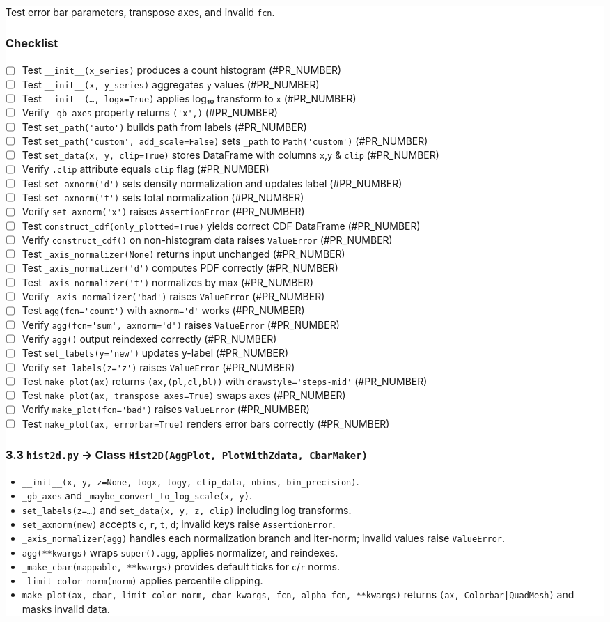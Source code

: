   Test error bar parameters, transpose axes, and invalid `fcn`.

### Checklist

- [ ] Test `__init__(x_series)` produces a count histogram (#PR_NUMBER)
- [ ] Test `__init__(x, y_series)` aggregates `y` values (#PR_NUMBER)
- [ ] Test `__init__(…, logx=True)` applies log₁₀ transform to `x`
  (#PR_NUMBER)
- [ ] Verify `_gb_axes` property returns `('x',)` (#PR_NUMBER)
- [ ] Test `set_path('auto')` builds path from labels (#PR_NUMBER)
- [ ] Test `set_path('custom', add_scale=False)` sets `_path` to `Path('custom')`
  (#PR_NUMBER)
- [ ] Test `set_data(x, y, clip=True)` stores DataFrame with columns `x`,`y`
  & `clip` (#PR_NUMBER)
- [ ] Verify `.clip` attribute equals `clip` flag (#PR_NUMBER)
- [ ] Test `set_axnorm('d')` sets density normalization and updates label
  (#PR_NUMBER)
- [ ] Test `set_axnorm('t')` sets total normalization (#PR_NUMBER)
- [ ] Verify `set_axnorm('x')` raises `AssertionError` (#PR_NUMBER)
- [ ] Test `construct_cdf(only_plotted=True)` yields correct CDF DataFrame
  (#PR_NUMBER)
- [ ] Verify `construct_cdf()` on non-histogram data raises `ValueError`
  (#PR_NUMBER)
- [ ] Test `_axis_normalizer(None)` returns input unchanged (#PR_NUMBER)
- [ ] Test `_axis_normalizer('d')` computes PDF correctly (#PR_NUMBER)
- [ ] Test `_axis_normalizer('t')` normalizes by max (#PR_NUMBER)
- [ ] Verify `_axis_normalizer('bad')` raises `ValueError` (#PR_NUMBER)
- [ ] Test `agg(fcn='count')` with `axnorm='d'` works (#PR_NUMBER)
- [ ] Verify `agg(fcn='sum', axnorm='d')` raises `ValueError`
  (#PR_NUMBER)
- [ ] Verify `agg()` output reindexed correctly (#PR_NUMBER)
- [ ] Test `set_labels(y='new')` updates y-label (#PR_NUMBER)
- [ ] Verify `set_labels(z='z')` raises `ValueError` (#PR_NUMBER)
- [ ] Test `make_plot(ax)` returns `(ax,(pl,cl,bl))` with
  `drawstyle='steps-mid'` (#PR_NUMBER)
- [ ] Test `make_plot(ax, transpose_axes=True)` swaps axes (#PR_NUMBER)
- [ ] Verify `make_plot(fcn='bad')` raises `ValueError` (#PR_NUMBER)
- [ ] Test `make_plot(ax, errorbar=True)` renders error bars correctly
  (#PR_NUMBER)

### 3.3 `hist2d.py` → Class `Hist2D(AggPlot, PlotWithZdata, CbarMaker)`

- `__init__(x, y, z=None, logx, logy, clip_data, nbins, bin_precision)`.
- `_gb_axes` and `_maybe_convert_to_log_scale(x, y)`.
- `set_labels(z=…)` and `set_data(x, y, z, clip)` including log transforms.
- `set_axnorm(new)` accepts `c`, `r`, `t`, `d`; invalid keys raise
  `AssertionError`.
- `_axis_normalizer(agg)` handles each normalization branch and iter-norm;
  invalid values raise `ValueError`.
- `agg(**kwargs)` wraps `super().agg`, applies normalizer, and reindexes.
- `_make_cbar(mappable, **kwargs)` provides default ticks for `c`/`r` norms.
- `_limit_color_norm(norm)` applies percentile clipping.
- `make_plot(ax, cbar, limit_color_norm, cbar_kwargs, fcn, alpha_fcn, **kwargs)`
  returns `(ax, Colorbar|QuadMesh)` and masks invalid data.
